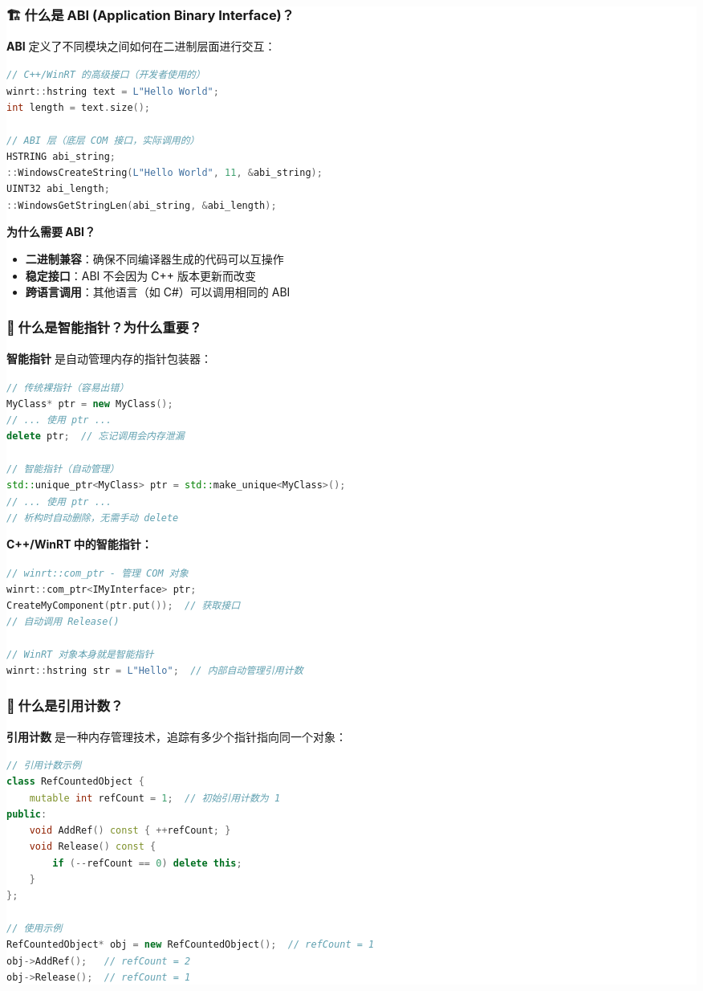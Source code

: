 ### 🏗️ 什么是 ABI (Application Binary Interface)？

**ABI** 定义了不同模块之间如何在二进制层面进行交互：

```cpp
// C++/WinRT 的高级接口（开发者使用的）
winrt::hstring text = L"Hello World";
int length = text.size();

// ABI 层（底层 COM 接口，实际调用的）
HSTRING abi_string;
::WindowsCreateString(L"Hello World", 11, &abi_string);
UINT32 abi_length;
::WindowsGetStringLen(abi_string, &abi_length);
```

**为什么需要 ABI？**
- **二进制兼容**：确保不同编译器生成的代码可以互操作
- **稳定接口**：ABI 不会因为 C++ 版本更新而改变
- **跨语言调用**：其他语言（如 C#）可以调用相同的 ABI

### 🧠 什么是智能指针？为什么重要？

**智能指针** 是自动管理内存的指针包装器：

```cpp
// 传统裸指针（容易出错）
MyClass* ptr = new MyClass();
// ... 使用 ptr ...
delete ptr;  // 忘记调用会内存泄漏

// 智能指针（自动管理）
std::unique_ptr<MyClass> ptr = std::make_unique<MyClass>();
// ... 使用 ptr ...
// 析构时自动删除，无需手动 delete
```

**C++/WinRT 中的智能指针：**
```cpp
// winrt::com_ptr - 管理 COM 对象
winrt::com_ptr<IMyInterface> ptr;
CreateMyComponent(ptr.put());  // 获取接口
// 自动调用 Release()

// WinRT 对象本身就是智能指针
winrt::hstring str = L"Hello";  // 内部自动管理引用计数
```

### 📝 什么是引用计数？

**引用计数** 是一种内存管理技术，追踪有多少个指针指向同一个对象：

```cpp
// 引用计数示例
class RefCountedObject {
    mutable int refCount = 1;  // 初始引用计数为 1
public:
    void AddRef() const { ++refCount; }
    void Release() const { 
        if (--refCount == 0) delete this; 
    }
};

// 使用示例
RefCountedObject* obj = new RefCountedObject();  // refCount = 1
obj->AddRef();   // refCount = 2
obj->Release();  // refCount = 1
```